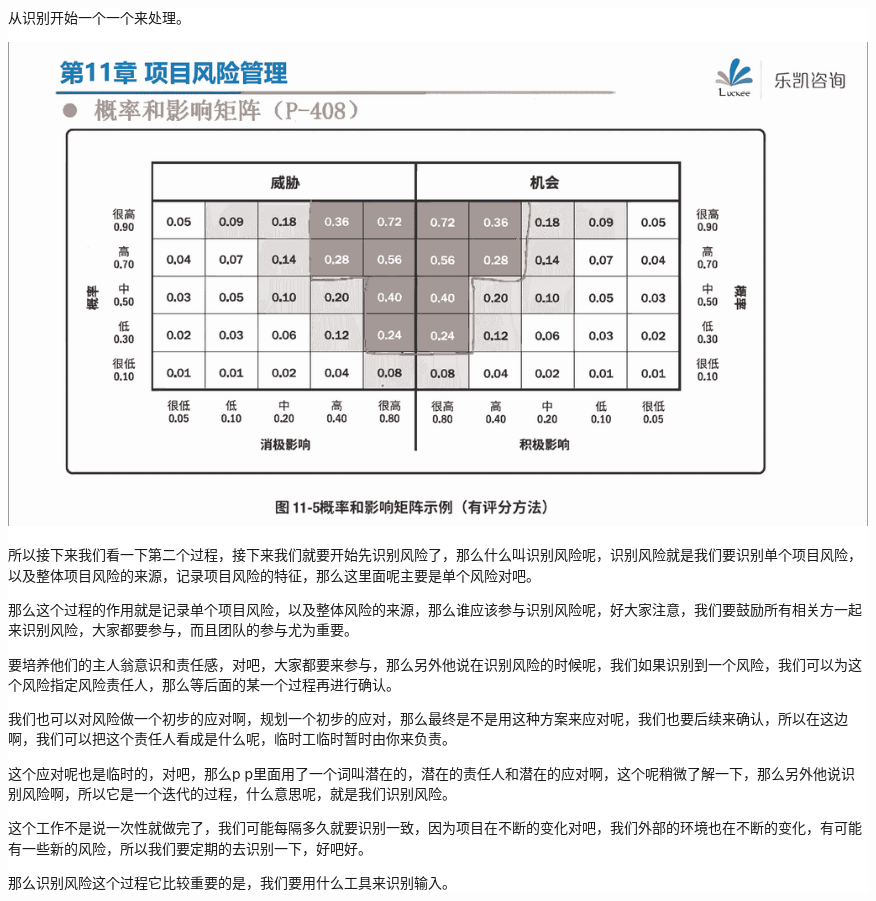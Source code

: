 从识别开始一个一个来处理。

![](img/1d4ac10f0fa22c519dd9c9923ecfa7df_47.png)

所以接下来我们看一下第二个过程，接下来我们就要开始先识别风险了，那么什么叫识别风险呢，识别风险就是我们要识别单个项目风险，以及整体项目风险的来源，记录项目风险的特征，那么这里面呢主要是单个风险对吧。

那么这个过程的作用就是记录单个项目风险，以及整体风险的来源，那么谁应该参与识别风险呢，好大家注意，我们要鼓励所有相关方一起来识别风险，大家都要参与，而且团队的参与尤为重要。

要培养他们的主人翁意识和责任感，对吧，大家都要来参与，那么另外他说在识别风险的时候呢，我们如果识别到一个风险，我们可以为这个风险指定风险责任人，那么等后面的某一个过程再进行确认。

我们也可以对风险做一个初步的应对啊，规划一个初步的应对，那么最终是不是用这种方案来应对呢，我们也要后续来确认，所以在这边啊，我们可以把这个责任人看成是什么呢，临时工临时暂时由你来负责。

这个应对呢也是临时的，对吧，那么p p里面用了一个词叫潜在的，潜在的责任人和潜在的应对啊，这个呢稍微了解一下，那么另外他说识别风险啊，所以它是一个迭代的过程，什么意思呢，就是我们识别风险。

这个工作不是说一次性就做完了，我们可能每隔多久就要识别一致，因为项目在不断的变化对吧，我们外部的环境也在不断的变化，有可能有一些新的风险，所以我们要定期的去识别一下，好吧好。

那么识别风险这个过程它比较重要的是，我们要用什么工具来识别输入。
